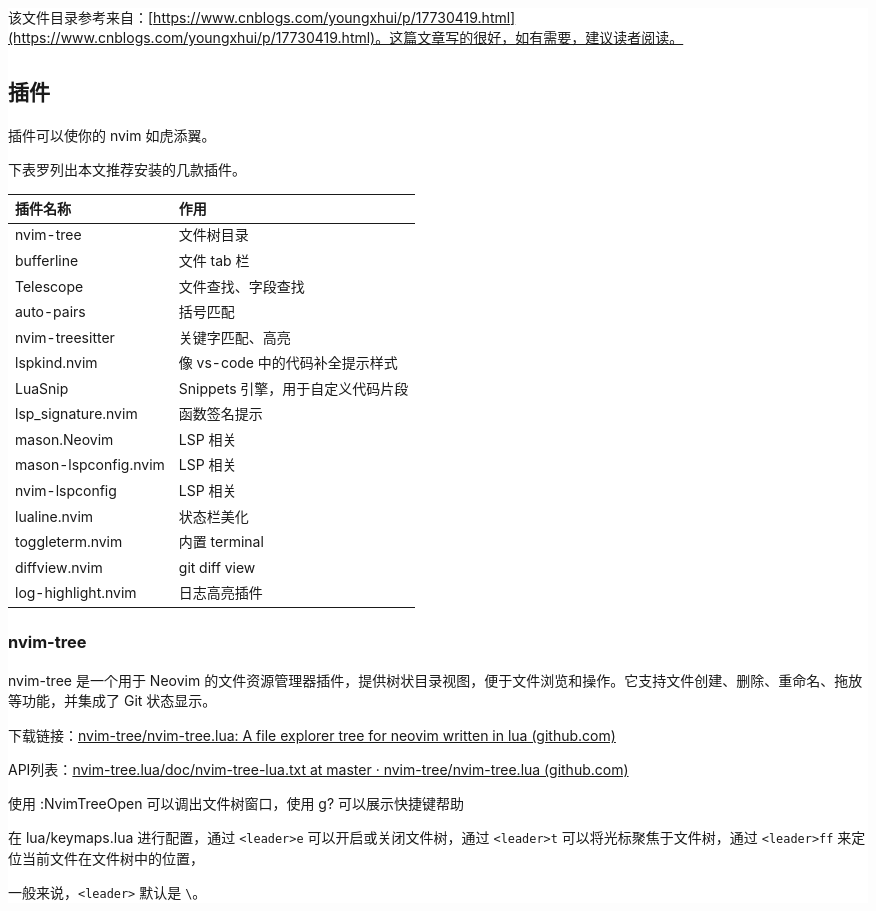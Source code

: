 该文件目录参考来自：[https://www.cnblogs.com/youngxhui/p/17730419.html](https://www.cnblogs.com/youngxhui/p/17730419.html)。这篇文章写的很好，如有需要，建议读者阅读。


## 插件

插件可以使你的 nvim 如虎添翼。

下表罗列出本文推荐安装的几款插件。

| 插件名称             | 作用                              |
| :------------------- | :-------------------------------- |
| nvim-tree            | 文件树目录                        |
| bufferline           | 文件 tab 栏                       |
| Telescope            | 文件查找、字段查找                |
| auto-pairs           | 括号匹配                          |
| nvim-treesitter      | 关键字匹配、高亮                  |
| lspkind.nvim         | 像 vs-code 中的代码补全提示样式   |
| LuaSnip              | Snippets 引擎，用于自定义代码片段 |
| lsp_signature.nvim   | 函数签名提示                      |
| mason.Neovim         | LSP 相关                          |
| mason-lspconfig.nvim | LSP 相关                          |
| nvim-lspconfig       | LSP 相关                          |
| lualine.nvim         | 状态栏美化                        |
| toggleterm.nvim      | 内置 terminal                     |
| diffview.nvim        | git diff view                     |
| log-highlight.nvim   | 日志高亮插件                      |


### nvim-tree

nvim-tree 是一个用于 Neovim 的文件资源管理器插件，提供树状目录视图，便于文件浏览和操作。它支持文件创建、删除、重命名、拖放等功能，并集成了 Git 状态显示。

下载链接：[nvim-tree/nvim-tree.lua: A file explorer tree for neovim written in lua (github.com)](https://github.com/nvim-tree/nvim-tree.lua)

API列表：[nvim-tree.lua/doc/nvim-tree-lua.txt at master · nvim-tree/nvim-tree.lua (github.com)](https://github.com/nvim-tree/nvim-tree.lua/blob/master/doc/nvim-tree-lua.txt)

使用 :NvimTreeOpen 可以调出文件树窗口，使用 g? 可以展示快捷键帮助

在 lua/keymaps.lua 进行配置，通过 `<leader>e` 可以开启或关闭文件树，通过 `<leader>t` 可以将光标聚焦于文件树，通过 `<leader>ff` 来定位当前文件在文件树中的位置，

一般来说，`<leader>` 默认是 `\`。
